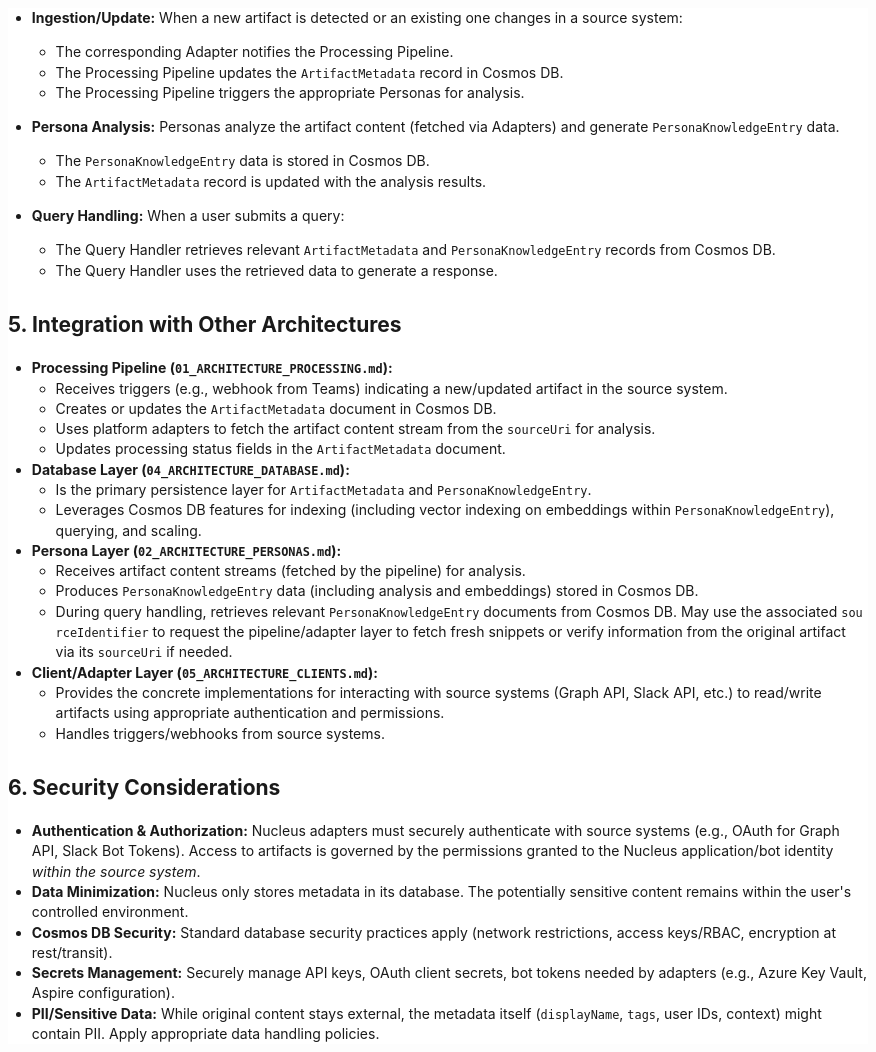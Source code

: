 *   **Ingestion/Update:** When a new artifact is detected or an existing one changes in a source system:
    *   The corresponding Adapter notifies the Processing Pipeline.
    *   The Processing Pipeline updates the `ArtifactMetadata` record in Cosmos DB.
    *   The Processing Pipeline triggers the appropriate Personas for analysis.

*   **Persona Analysis:** Personas analyze the artifact content (fetched via Adapters) and generate `PersonaKnowledgeEntry` data.
    *   The `PersonaKnowledgeEntry` data is stored in Cosmos DB.
    *   The `ArtifactMetadata` record is updated with the analysis results.

*   **Query Handling:** When a user submits a query:
    *   The Query Handler retrieves relevant `ArtifactMetadata` and `PersonaKnowledgeEntry` records from Cosmos DB.
    *   The Query Handler uses the retrieved data to generate a response.

## 5. Integration with Other Architectures

*   **Processing Pipeline (`01_ARCHITECTURE_PROCESSING.md`):**
    *   Receives triggers (e.g., webhook from Teams) indicating a new/updated artifact in the source system.
    *   Creates or updates the `ArtifactMetadata` document in Cosmos DB.
    *   Uses platform adapters to fetch the artifact content stream from the `sourceUri` for analysis.
    *   Updates processing status fields in the `ArtifactMetadata` document.
*   **Database Layer (`04_ARCHITECTURE_DATABASE.md`):**
    *   Is the primary persistence layer for `ArtifactMetadata` and `PersonaKnowledgeEntry`.
    *   Leverages Cosmos DB features for indexing (including vector indexing on embeddings within `PersonaKnowledgeEntry`), querying, and scaling.
*   **Persona Layer (`02_ARCHITECTURE_PERSONAS.md`):**
    *   Receives artifact content streams (fetched by the pipeline) for analysis.
    *   Produces `PersonaKnowledgeEntry` data (including analysis and embeddings) stored in Cosmos DB.
    *   During query handling, retrieves relevant `PersonaKnowledgeEntry` documents from Cosmos DB. May use the associated `sourceIdentifier` to request the pipeline/adapter layer to fetch fresh snippets or verify information from the original artifact via its `sourceUri` if needed.
*   **Client/Adapter Layer (`05_ARCHITECTURE_CLIENTS.md`):**
    *   Provides the concrete implementations for interacting with source systems (Graph API, Slack API, etc.) to read/write artifacts using appropriate authentication and permissions.
    *   Handles triggers/webhooks from source systems.

## 6. Security Considerations

*   **Authentication & Authorization:** Nucleus adapters must securely authenticate with source systems (e.g., OAuth for Graph API, Slack Bot Tokens). Access to artifacts is governed by the permissions granted to the Nucleus application/bot identity *within the source system*.
*   **Data Minimization:** Nucleus only stores metadata in its database. The potentially sensitive content remains within the user's controlled environment.
*   **Cosmos DB Security:** Standard database security practices apply (network restrictions, access keys/RBAC, encryption at rest/transit).
*   **Secrets Management:** Securely manage API keys, OAuth client secrets, bot tokens needed by adapters (e.g., Azure Key Vault, Aspire configuration).
*   **PII/Sensitive Data:** While original content stays external, the metadata itself (`displayName`, `tags`, user IDs, context) might contain PII. Apply appropriate data handling policies.
